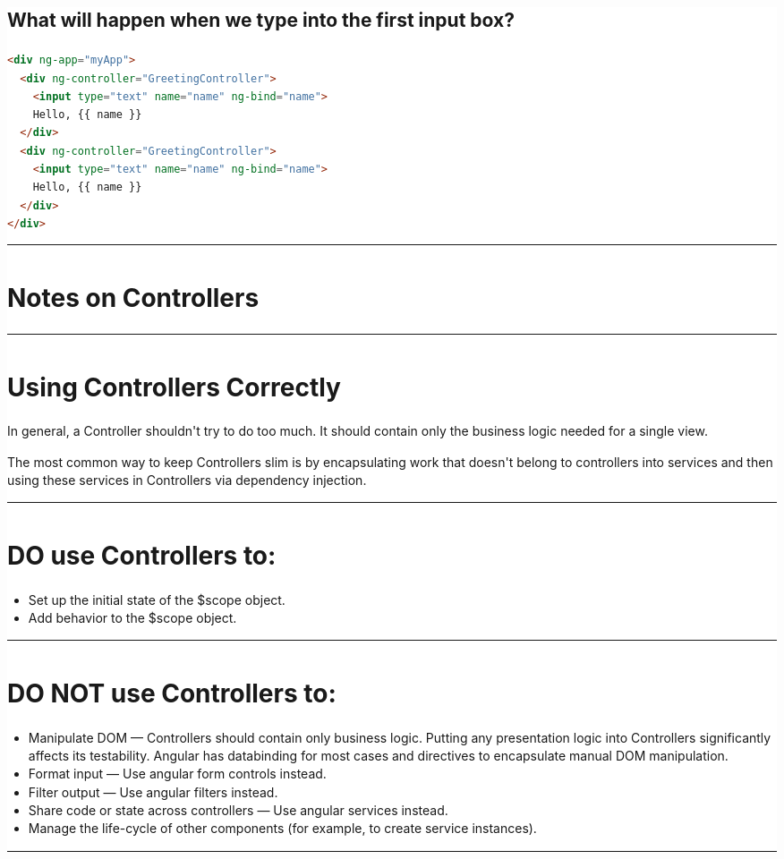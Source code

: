 ## What will happen when we type into the first input box?

```html
<div ng-app="myApp">
  <div ng-controller="GreetingController">
    <input type="text" name="name" ng-bind="name">
    Hello, {{ name }}
  </div>
  <div ng-controller="GreetingController">
    <input type="text" name="name" ng-bind="name">
    Hello, {{ name }}
  </div>
</div>
```

----

# Notes on Controllers

----

# Using Controllers Correctly

In general, a Controller shouldn't try to do too much. It should contain only the business logic needed for a single view.

The most common way to keep Controllers slim is by encapsulating work that doesn't belong to controllers into services and then using these services in Controllers via dependency injection.

----

# DO use Controllers to:

* Set up the initial state of the $scope object.
* Add behavior to the $scope object.

----

# DO NOT use Controllers to:

* Manipulate DOM — Controllers should contain only business logic. Putting any presentation logic into Controllers significantly affects its testability. Angular has databinding for most cases and directives to encapsulate manual DOM manipulation.
* Format input — Use angular form controls instead.
* Filter output — Use angular filters instead.
* Share code or state across controllers — Use angular services instead.
* Manage the life-cycle of other components (for example, to create service instances).

---

